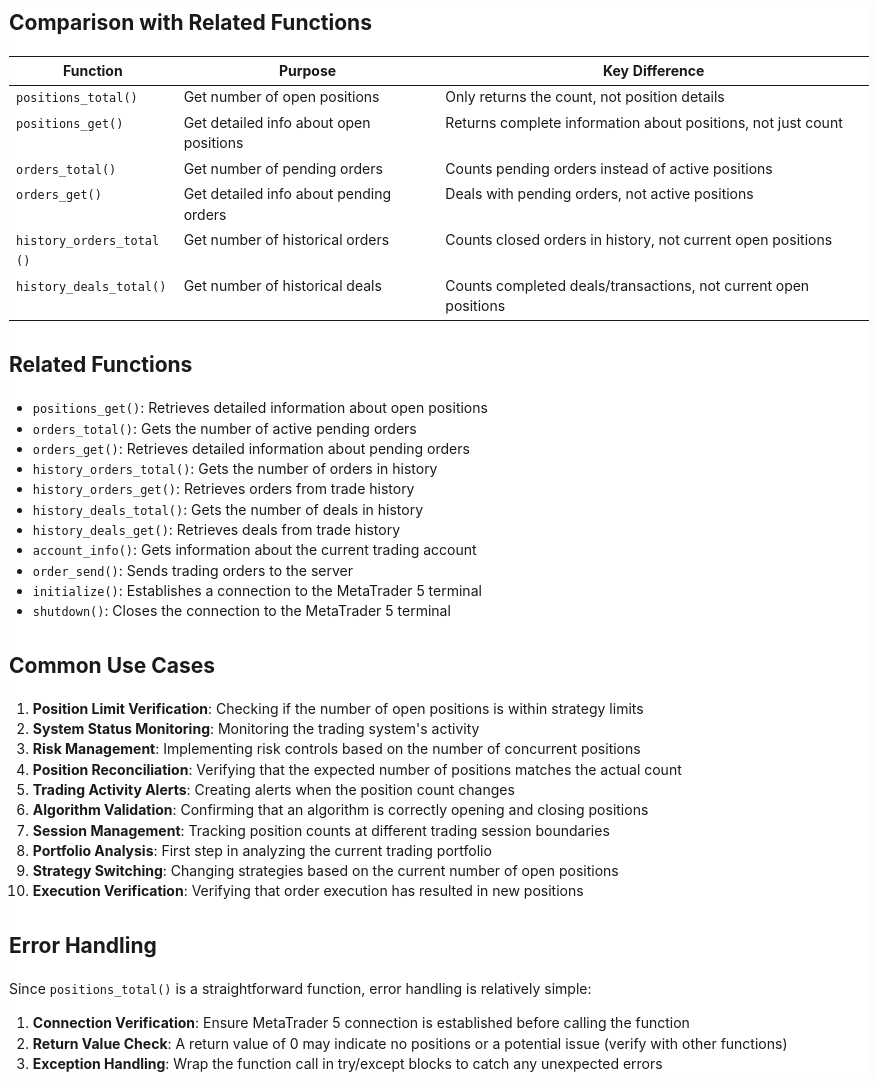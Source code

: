 ## Comparison with Related Functions

| Function | Purpose | Key Difference |
|----------|---------|----------------|
| `positions_total()` | Get number of open positions | Only returns the count, not position details |
| `positions_get()` | Get detailed info about open positions | Returns complete information about positions, not just count |
| `orders_total()` | Get number of pending orders | Counts pending orders instead of active positions |
| `orders_get()` | Get detailed info about pending orders | Deals with pending orders, not active positions |
| `history_orders_total()` | Get number of historical orders | Counts closed orders in history, not current open positions |
| `history_deals_total()` | Get number of historical deals | Counts completed deals/transactions, not current open positions |

## Related Functions

- `positions_get()`: Retrieves detailed information about open positions
- `orders_total()`: Gets the number of active pending orders
- `orders_get()`: Retrieves detailed information about pending orders
- `history_orders_total()`: Gets the number of orders in history
- `history_orders_get()`: Retrieves orders from trade history
- `history_deals_total()`: Gets the number of deals in history
- `history_deals_get()`: Retrieves deals from trade history
- `account_info()`: Gets information about the current trading account
- `order_send()`: Sends trading orders to the server
- `initialize()`: Establishes a connection to the MetaTrader 5 terminal
- `shutdown()`: Closes the connection to the MetaTrader 5 terminal

## Common Use Cases

1. **Position Limit Verification**: Checking if the number of open positions is within strategy limits
2. **System Status Monitoring**: Monitoring the trading system's activity
3. **Risk Management**: Implementing risk controls based on the number of concurrent positions
4. **Position Reconciliation**: Verifying that the expected number of positions matches the actual count
5. **Trading Activity Alerts**: Creating alerts when the position count changes
6. **Algorithm Validation**: Confirming that an algorithm is correctly opening and closing positions
7. **Session Management**: Tracking position counts at different trading session boundaries
8. **Portfolio Analysis**: First step in analyzing the current trading portfolio
9. **Strategy Switching**: Changing strategies based on the current number of open positions
10. **Execution Verification**: Verifying that order execution has resulted in new positions

## Error Handling

Since `positions_total()` is a straightforward function, error handling is relatively simple:

1. **Connection Verification**: Ensure MetaTrader 5 connection is established before calling the function
2. **Return Value Check**: A return value of 0 may indicate no positions or a potential issue (verify with other functions)
3. **Exception Handling**: Wrap the function call in try/except blocks to catch any unexpected errors
